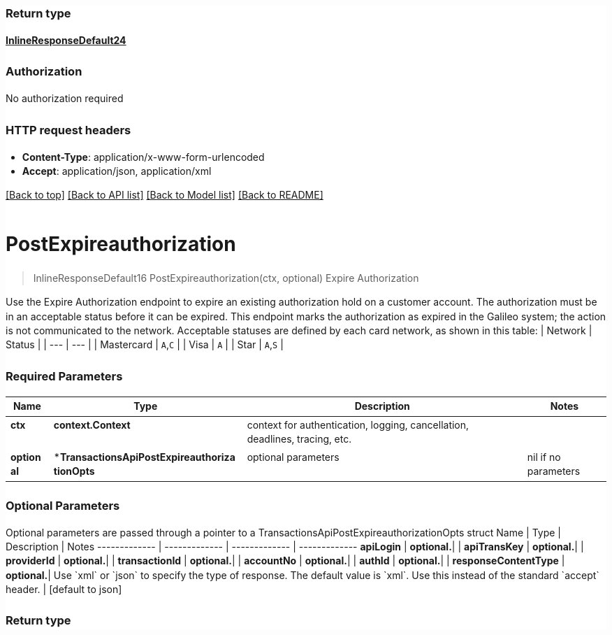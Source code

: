 ### Return type

[**InlineResponseDefault24**](inline_response_default_24.md)

### Authorization

No authorization required

### HTTP request headers

 - **Content-Type**: application/x-www-form-urlencoded
 - **Accept**: application/json, application/xml

[[Back to top]](#) [[Back to API list]](../README.md#documentation-for-api-endpoints) [[Back to Model list]](../README.md#documentation-for-models) [[Back to README]](../README.md)

# **PostExpireauthorization**
> InlineResponseDefault16 PostExpireauthorization(ctx, optional)
Expire Authorization

Use the Expire Authorization endpoint to expire an existing authorization hold on a customer account. The authorization must be in an acceptable status before it can be expired. This endpoint marks the authorization as expired in the Galileo system; the action is not communicated to the network.  Acceptable statuses are defined by each card network, as shown in this table:  | Network | Status | | --- | --- | | Mastercard | `A`,`C` | | Visa | `A` | | Star | `A`,`S` |

### Required Parameters

Name | Type | Description  | Notes
------------- | ------------- | ------------- | -------------
 **ctx** | **context.Context** | context for authentication, logging, cancellation, deadlines, tracing, etc.
 **optional** | ***TransactionsApiPostExpireauthorizationOpts** | optional parameters | nil if no parameters

### Optional Parameters
Optional parameters are passed through a pointer to a TransactionsApiPostExpireauthorizationOpts struct
Name | Type | Description  | Notes
------------- | ------------- | ------------- | -------------
 **apiLogin** | **optional.**|  | 
 **apiTransKey** | **optional.**|  | 
 **providerId** | **optional.**|  | 
 **transactionId** | **optional.**|  | 
 **accountNo** | **optional.**|  | 
 **authId** | **optional.**|  | 
 **responseContentType** | **optional.**| Use &#x60;xml&#x60; or &#x60;json&#x60; to specify the type of response. The default value is &#x60;xml&#x60;. Use this instead of the standard &#x60;accept&#x60; header. | [default to json]

### Return type
